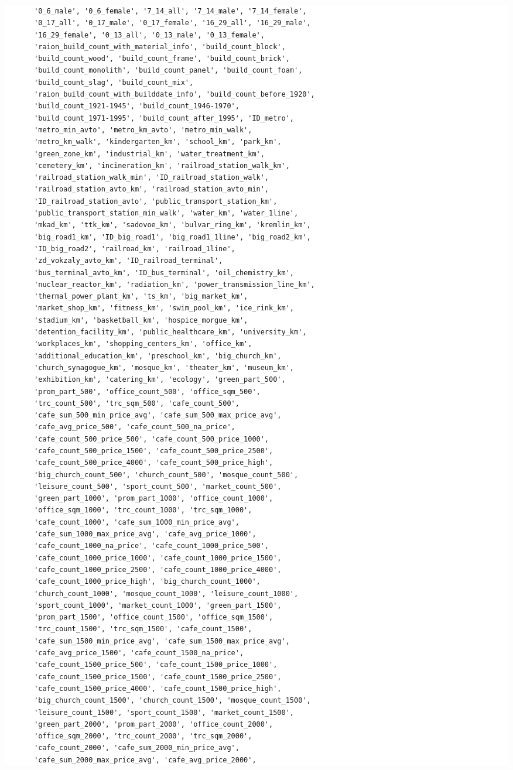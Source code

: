            '0_6_male', '0_6_female', '7_14_all', '7_14_male', '7_14_female',
           '0_17_all', '0_17_male', '0_17_female', '16_29_all', '16_29_male',
           '16_29_female', '0_13_all', '0_13_male', '0_13_female',
           'raion_build_count_with_material_info', 'build_count_block',
           'build_count_wood', 'build_count_frame', 'build_count_brick',
           'build_count_monolith', 'build_count_panel', 'build_count_foam',
           'build_count_slag', 'build_count_mix',
           'raion_build_count_with_builddate_info', 'build_count_before_1920',
           'build_count_1921-1945', 'build_count_1946-1970',
           'build_count_1971-1995', 'build_count_after_1995', 'ID_metro',
           'metro_min_avto', 'metro_km_avto', 'metro_min_walk',
           'metro_km_walk', 'kindergarten_km', 'school_km', 'park_km',
           'green_zone_km', 'industrial_km', 'water_treatment_km',
           'cemetery_km', 'incineration_km', 'railroad_station_walk_km',
           'railroad_station_walk_min', 'ID_railroad_station_walk',
           'railroad_station_avto_km', 'railroad_station_avto_min',
           'ID_railroad_station_avto', 'public_transport_station_km',
           'public_transport_station_min_walk', 'water_km', 'water_1line',
           'mkad_km', 'ttk_km', 'sadovoe_km', 'bulvar_ring_km', 'kremlin_km',
           'big_road1_km', 'ID_big_road1', 'big_road1_1line', 'big_road2_km',
           'ID_big_road2', 'railroad_km', 'railroad_1line',
           'zd_vokzaly_avto_km', 'ID_railroad_terminal',
           'bus_terminal_avto_km', 'ID_bus_terminal', 'oil_chemistry_km',
           'nuclear_reactor_km', 'radiation_km', 'power_transmission_line_km',
           'thermal_power_plant_km', 'ts_km', 'big_market_km',
           'market_shop_km', 'fitness_km', 'swim_pool_km', 'ice_rink_km',
           'stadium_km', 'basketball_km', 'hospice_morgue_km',
           'detention_facility_km', 'public_healthcare_km', 'university_km',
           'workplaces_km', 'shopping_centers_km', 'office_km',
           'additional_education_km', 'preschool_km', 'big_church_km',
           'church_synagogue_km', 'mosque_km', 'theater_km', 'museum_km',
           'exhibition_km', 'catering_km', 'ecology', 'green_part_500',
           'prom_part_500', 'office_count_500', 'office_sqm_500',
           'trc_count_500', 'trc_sqm_500', 'cafe_count_500',
           'cafe_sum_500_min_price_avg', 'cafe_sum_500_max_price_avg',
           'cafe_avg_price_500', 'cafe_count_500_na_price',
           'cafe_count_500_price_500', 'cafe_count_500_price_1000',
           'cafe_count_500_price_1500', 'cafe_count_500_price_2500',
           'cafe_count_500_price_4000', 'cafe_count_500_price_high',
           'big_church_count_500', 'church_count_500', 'mosque_count_500',
           'leisure_count_500', 'sport_count_500', 'market_count_500',
           'green_part_1000', 'prom_part_1000', 'office_count_1000',
           'office_sqm_1000', 'trc_count_1000', 'trc_sqm_1000',
           'cafe_count_1000', 'cafe_sum_1000_min_price_avg',
           'cafe_sum_1000_max_price_avg', 'cafe_avg_price_1000',
           'cafe_count_1000_na_price', 'cafe_count_1000_price_500',
           'cafe_count_1000_price_1000', 'cafe_count_1000_price_1500',
           'cafe_count_1000_price_2500', 'cafe_count_1000_price_4000',
           'cafe_count_1000_price_high', 'big_church_count_1000',
           'church_count_1000', 'mosque_count_1000', 'leisure_count_1000',
           'sport_count_1000', 'market_count_1000', 'green_part_1500',
           'prom_part_1500', 'office_count_1500', 'office_sqm_1500',
           'trc_count_1500', 'trc_sqm_1500', 'cafe_count_1500',
           'cafe_sum_1500_min_price_avg', 'cafe_sum_1500_max_price_avg',
           'cafe_avg_price_1500', 'cafe_count_1500_na_price',
           'cafe_count_1500_price_500', 'cafe_count_1500_price_1000',
           'cafe_count_1500_price_1500', 'cafe_count_1500_price_2500',
           'cafe_count_1500_price_4000', 'cafe_count_1500_price_high',
           'big_church_count_1500', 'church_count_1500', 'mosque_count_1500',
           'leisure_count_1500', 'sport_count_1500', 'market_count_1500',
           'green_part_2000', 'prom_part_2000', 'office_count_2000',
           'office_sqm_2000', 'trc_count_2000', 'trc_sqm_2000',
           'cafe_count_2000', 'cafe_sum_2000_min_price_avg',
           'cafe_sum_2000_max_price_avg', 'cafe_avg_price_2000',